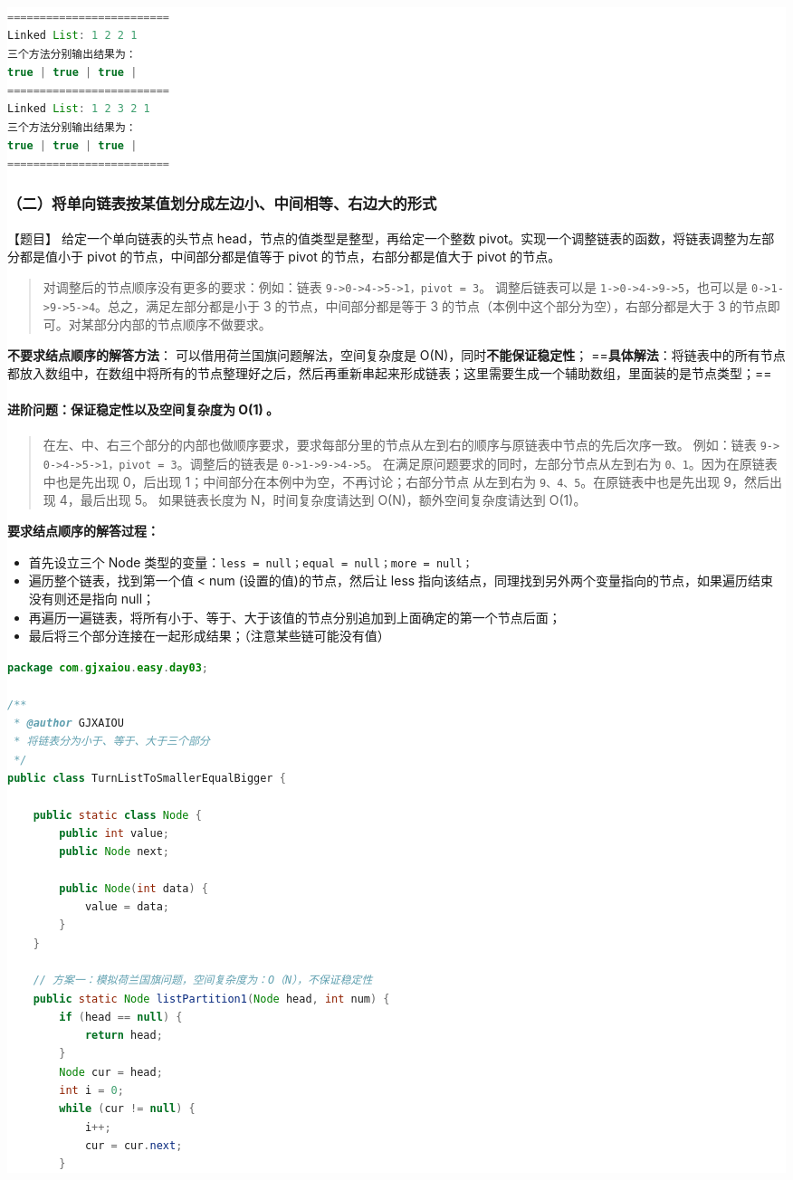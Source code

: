 ```java
=========================
Linked List: 1 2 2 1 
三个方法分别输出结果为： 
true | true | true | 
=========================
Linked List: 1 2 3 2 1 
三个方法分别输出结果为： 
true | true | true | 
=========================
```


### （二）将单向链表按某值划分成左边小、中间相等、右边大的形式
【题目】 给定一个单向链表的头节点 head，节点的值类型是整型，再给定一个整数 pivot。实现一个调整链表的函数，将链表调整为左部分都是值小于 pivot 的节点，中间部分都是值等于 pivot 的节点，右部分都是值大于 pivot 的节点。

> 对调整后的节点顺序没有更多的要求：例如：链表 `9->0->4->5->1，pivot = 3`。 调整后链表可以是 `1->0->4->9->5`，也可以是 `0->1->9->5->4`。总之，满足左部分都是小于 3 的节点，中间部分都是等于 3 的节点（本例中这个部分为空），右部分都是大于 3 的节点即可。对某部分内部的节点顺序不做要求。

**不要求结点顺序的解答方法**：
可以借用荷兰国旗问题解法，空间复杂度是 O(N)，同时**不能保证稳定性**；
==**具体解法**：将链表中的所有节点都放入数组中，在数组中将所有的节点整理好之后，然后再重新串起来形成链表；这里需要生成一个辅助数组，里面装的是节点类型；==

#### **进阶问题：保证稳定性以及空间复杂度为 O(1)** 。

> 在左、中、右三个部分的内部也做顺序要求，要求每部分里的节点从左到右的顺序与原链表中节点的先后次序一致。 例如：链表 `9->0->4->5->1，pivot = 3`。调整后的链表是 `0->1->9->4->5`。 在满足原问题要求的同时，左部分节点从左到右为 `0、1`。因为在原链表中也是先出现 0，后出现 1；中间部分在本例中为空，不再讨论；右部分节点 从左到右为 `9、4、5`。在原链表中也是先出现 9，然后出现 4，最后出现 5。
> 如果链表长度为 N，时间复杂度请达到 O(N)，额外空间复杂度请达到 O(1)。

**要求结点顺序的解答过程：**

- 首先设立三个 Node 类型的变量：`less = null；equal = null；more = null；`
- 遍历整个链表，找到第一个值 < num (设置的值)的节点，然后让 less 指向该结点，同理找到另外两个变量指向的节点，如果遍历结束没有则还是指向 null；
- 再遍历一遍链表，将所有小于、等于、大于该值的节点分别追加到上面确定的第一个节点后面；
- 最后将三个部分连接在一起形成结果；（注意某些链可能没有值） 

```java
package com.gjxaiou.easy.day03;

/**
 * @author GJXAIOU
 * 将链表分为小于、等于、大于三个部分
 */
public class TurnListToSmallerEqualBigger {

    public static class Node {
        public int value;
        public Node next;

        public Node(int data) {
            value = data;
        }
    }

    // 方案一：模拟荷兰国旗问题，空间复杂度为：O（N），不保证稳定性
    public static Node listPartition1(Node head, int num) {
        if (head == null) {
            return head;
        }
        Node cur = head;
        int i = 0;
        while (cur != null) {
            i++;
            cur = cur.next;
        }
```